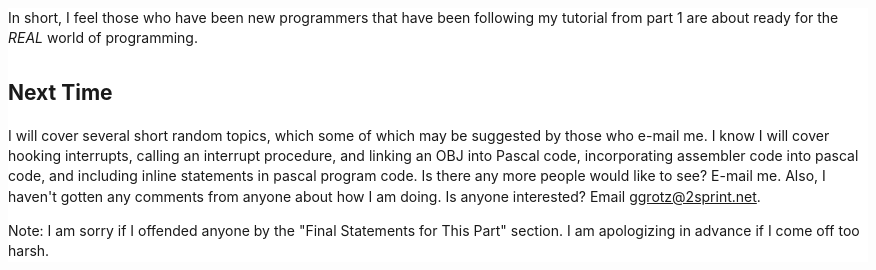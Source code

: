 In short, I feel those who have been new programmers that have been following
my tutorial from part 1 are about ready for the *REAL* world of programming.
<grin>

Next Time
---------
I will cover several short random topics, which some of which may be
suggested by those who e-mail me.  I know I will cover hooking interrupts,
calling an interrupt procedure, and linking an OBJ into Pascal code,
incorporating assembler code into pascal code, and including inline
statements in pascal program code.  Is there any more people would like to
see?  E-mail me.  Also, I haven't gotten any comments from anyone
about how I am doing.  Is anyone interested?  Email ggrotz@2sprint.net.

Note: I am sorry if I offended anyone by the "Final Statements for This
Part" section.  I am apologizing in advance if I come off too harsh.

